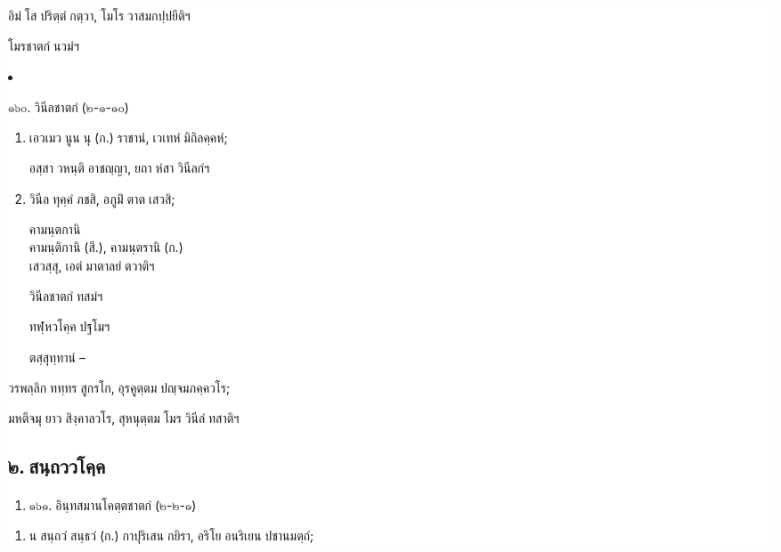 อิมํ โส ปริตฺตํ กตฺวา, โมโร วาสมกปฺปยีติฯ  
</li>
  
โมรชาตกํ นวมํฯ  
</li>
  
<li>
<p> ๑๖๐. วินีลชาตกํ (๒-๑-๑๐)
</ol></p>


<ol>
<li>
เอวเมว นูน  
นุ (ก.)  
ราชานํ, เวเทหํ มิถิลคฺคหํ;  
  
อสฺสา วหนฺติ อาชญฺญา, ยถา หํสา วินีลกํฯ  
</li>
  
<li>
วินีล  
ทุคฺคํ ภชสิ, อภูมิํ ตาต เสวสิ;  
  
คามนฺตกานิ  
คามนฺติกานิ (สี.), คามนฺตรานิ (ก.)  
เสวสฺสุ, เอตํ มาตาลยํ ตวาติฯ  
</li>
  
วินีลชาตกํ ทสมํฯ  
</li>
  
ทฬฺหวโคฺค ปฐโมฯ  
</li>
  
<p>ตสฺสุทฺทานํ –
</ol></p>


<p>
วรพลฺลิก  
ททฺทร สูกรโก, อุรคูตฺตม ปญฺจมภคฺควโร;  
  
มหตีจมุ ยาว สิงฺคาลวโร, สุหนุตฺตม โมร วินีลํ ทสาติฯ  
</p>
  
<h2>๒. สนฺถววโคฺค</h2>
<ol>
<li>
<p> ๑๖๑. อินฺทสมานโคตฺตชาตกํ (๒-๒-๑)
</ol></p>


<ol>
<li>
น  
สนฺถวํ  
สนฺธวํ (ก.)  
กาปุริเสน กยิรา, อริโย อนริเยน ปชานมตฺถํ;  
  